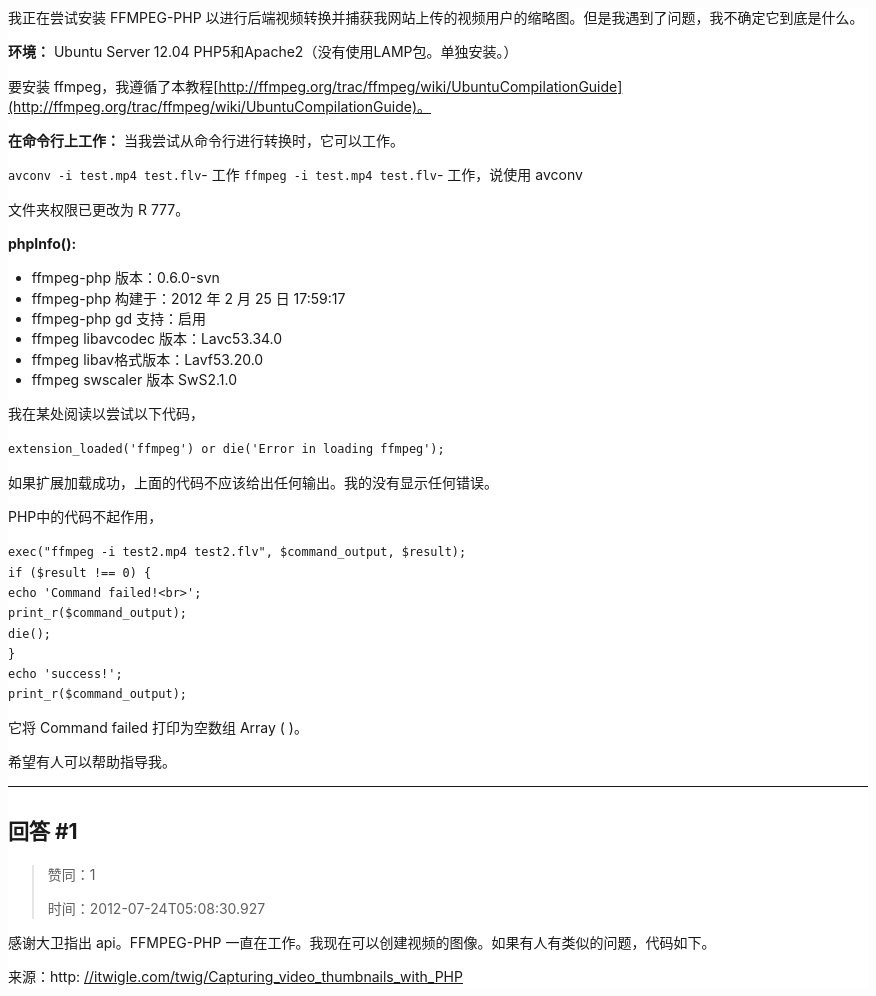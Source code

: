 我正在尝试安装 FFMPEG-PHP 以进行后端视频转换并捕获我网站上传的视频用户的缩略图。但是我遇到了问题，我不确定它到底是什么。

**环境：** Ubuntu Server 12.04 PHP5和Apache2（没有使用LAMP包。单独安装。）

要安装 ffmpeg，我遵循了本教程[http://ffmpeg.org/trac/ffmpeg/wiki/UbuntuCompilationGuide](http://ffmpeg.org/trac/ffmpeg/wiki/UbuntuCompilationGuide)。

**在命令行上工作：** 当我尝试从命令行进行转换时，它可以工作。

`avconv -i test.mp4 test.flv`- 工作 `ffmpeg -i test.mp4 test.flv`- 工作，说使用 avconv

文件夹权限已更改为 R 777。

**phpInfo():**

*   ffmpeg-php 版本：0.6.0-svn
*   ffmpeg-php 构建于：2012 年 2 月 25 日 17:59:17
*   ffmpeg-php gd 支持：启用
*   ffmpeg libavcodec 版本：Lavc53.34.0
*   ffmpeg libav格式版本：Lavf53.20.0
*   ffmpeg swscaler 版本 SwS2.1.0

我在某处阅读以尝试以下代码，

```
extension_loaded('ffmpeg') or die('Error in loading ffmpeg'); 
```

如果扩展加载成功，上面的代码不应该给出任何输出。我的没有显示任何错误。

PHP中的代码不起作用，

```
exec("ffmpeg -i test2.mp4 test2.flv", $command_output, $result);
if ($result !== 0) {
echo 'Command failed!<br>';
print_r($command_output);
die();
}
echo 'success!';
print_r($command_output); 
```

它将 Command failed 打印为空数组 Array ( )。

希望有人可以帮助指导我。

* * *

## 回答 #1

> 赞同：1
> 
> 时间：2012-07-24T05:08:30.927

感谢大卫指出 api。FFMPEG-PHP 一直在工作。我现在可以创建视频的图像。如果有人有类似的问题，代码如下。

来源：http: [//itwigle.com/twig/Capturing_video_thumbnails_with_PHP](http://itwigle.com/twig/Capturing_video_thumbnails_with_PHP)
